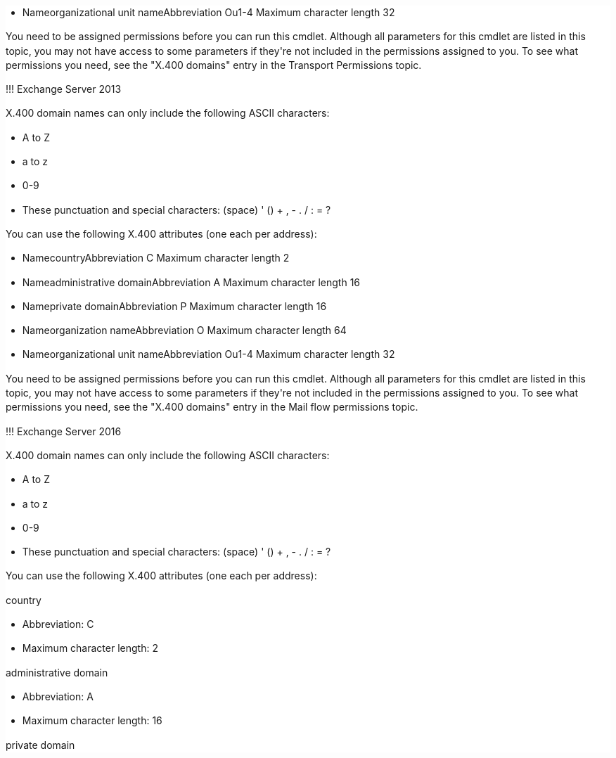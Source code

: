 - Nameorganizational unit nameAbbreviation Ou1-4 Maximum character length 32

You need to be assigned permissions before you can run this cmdlet. Although all parameters for this cmdlet are listed in this topic, you may not have access to some parameters if they're not included in the permissions assigned to you. To see what permissions you need, see the "X.400 domains" entry in the Transport Permissions topic.

!!! Exchange Server 2013

X.400 domain names can only include the following ASCII characters:

- A to Z

- a to z

- 0-9

- These punctuation and special characters: (space) ' () + , - . / : = ?

You can use the following X.400 attributes (one each per address):

- NamecountryAbbreviation C Maximum character length 2

- Nameadministrative domainAbbreviation A Maximum character length 16

- Nameprivate domainAbbreviation P Maximum character length 16

- Nameorganization nameAbbreviation O Maximum character length 64

- Nameorganizational unit nameAbbreviation Ou1-4 Maximum character length 32

You need to be assigned permissions before you can run this cmdlet. Although all parameters for this cmdlet are listed in this topic, you may not have access to some parameters if they're not included in the permissions assigned to you. To see what permissions you need, see the "X.400 domains" entry in the Mail flow permissions topic.

!!! Exchange Server 2016

X.400 domain names can only include the following ASCII characters:

- A to Z

- a to z

- 0-9

- These punctuation and special characters: (space) ' () + , - . / : = ?

You can use the following X.400 attributes (one each per address):

country

- Abbreviation: C

- Maximum character length: 2

administrative domain

- Abbreviation: A

- Maximum character length: 16

private domain
